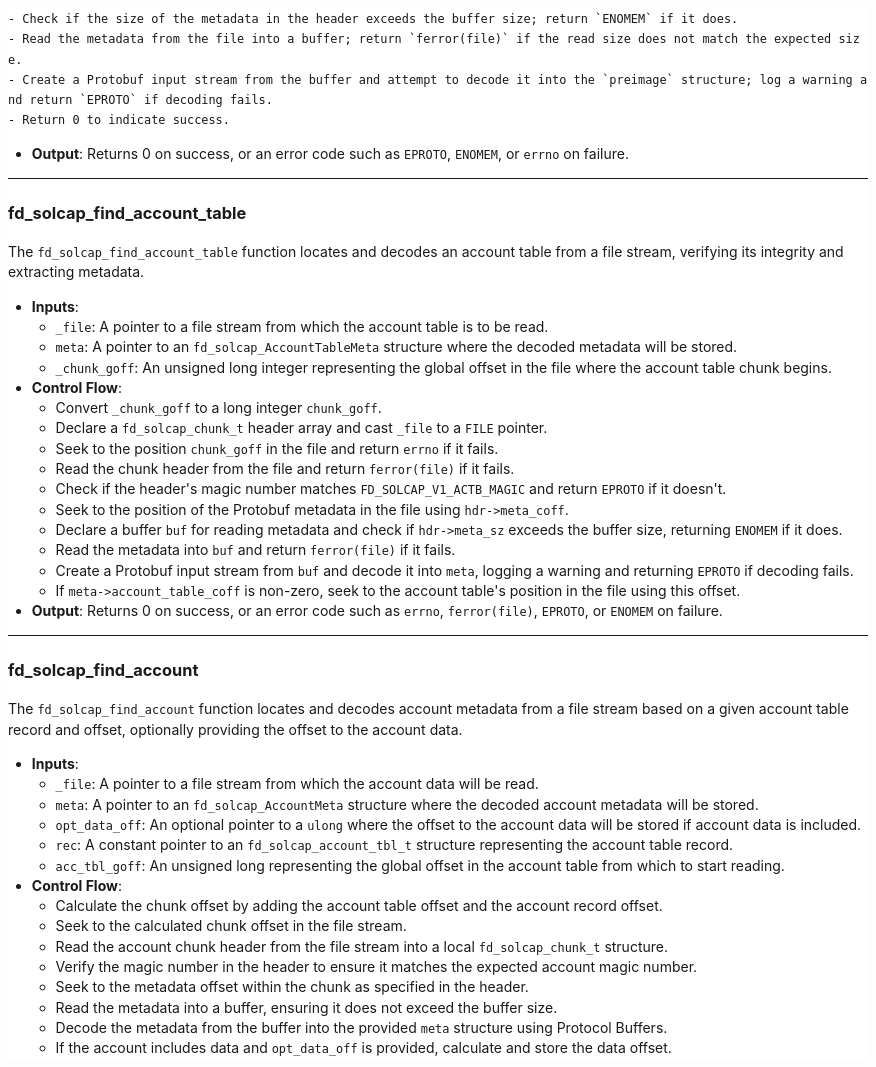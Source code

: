     - Check if the size of the metadata in the header exceeds the buffer size; return `ENOMEM` if it does.
    - Read the metadata from the file into a buffer; return `ferror(file)` if the read size does not match the expected size.
    - Create a Protobuf input stream from the buffer and attempt to decode it into the `preimage` structure; log a warning and return `EPROTO` if decoding fails.
    - Return 0 to indicate success.
- **Output**: Returns 0 on success, or an error code such as `EPROTO`, `ENOMEM`, or `errno` on failure.


---
### fd\_solcap\_find\_account\_table
The `fd_solcap_find_account_table` function locates and decodes an account table from a file stream, verifying its integrity and extracting metadata.
- **Inputs**:
    - `_file`: A pointer to a file stream from which the account table is to be read.
    - `meta`: A pointer to an `fd_solcap_AccountTableMeta` structure where the decoded metadata will be stored.
    - `_chunk_goff`: An unsigned long integer representing the global offset in the file where the account table chunk begins.
- **Control Flow**:
    - Convert `_chunk_goff` to a long integer `chunk_goff`.
    - Declare a `fd_solcap_chunk_t` header array and cast `_file` to a `FILE` pointer.
    - Seek to the position `chunk_goff` in the file and return `errno` if it fails.
    - Read the chunk header from the file and return `ferror(file)` if it fails.
    - Check if the header's magic number matches `FD_SOLCAP_V1_ACTB_MAGIC` and return `EPROTO` if it doesn't.
    - Seek to the position of the Protobuf metadata in the file using `hdr->meta_coff`.
    - Declare a buffer `buf` for reading metadata and check if `hdr->meta_sz` exceeds the buffer size, returning `ENOMEM` if it does.
    - Read the metadata into `buf` and return `ferror(file)` if it fails.
    - Create a Protobuf input stream from `buf` and decode it into `meta`, logging a warning and returning `EPROTO` if decoding fails.
    - If `meta->account_table_coff` is non-zero, seek to the account table's position in the file using this offset.
- **Output**: Returns 0 on success, or an error code such as `errno`, `ferror(file)`, `EPROTO`, or `ENOMEM` on failure.


---
### fd\_solcap\_find\_account
The `fd_solcap_find_account` function locates and decodes account metadata from a file stream based on a given account table record and offset, optionally providing the offset to the account data.
- **Inputs**:
    - `_file`: A pointer to a file stream from which the account data will be read.
    - `meta`: A pointer to an `fd_solcap_AccountMeta` structure where the decoded account metadata will be stored.
    - `opt_data_off`: An optional pointer to a `ulong` where the offset to the account data will be stored if account data is included.
    - `rec`: A constant pointer to an `fd_solcap_account_tbl_t` structure representing the account table record.
    - `acc_tbl_goff`: An unsigned long representing the global offset in the account table from which to start reading.
- **Control Flow**:
    - Calculate the chunk offset by adding the account table offset and the account record offset.
    - Seek to the calculated chunk offset in the file stream.
    - Read the account chunk header from the file stream into a local `fd_solcap_chunk_t` structure.
    - Verify the magic number in the header to ensure it matches the expected account magic number.
    - Seek to the metadata offset within the chunk as specified in the header.
    - Read the metadata into a buffer, ensuring it does not exceed the buffer size.
    - Decode the metadata from the buffer into the provided `meta` structure using Protocol Buffers.
    - If the account includes data and `opt_data_off` is provided, calculate and store the data offset.